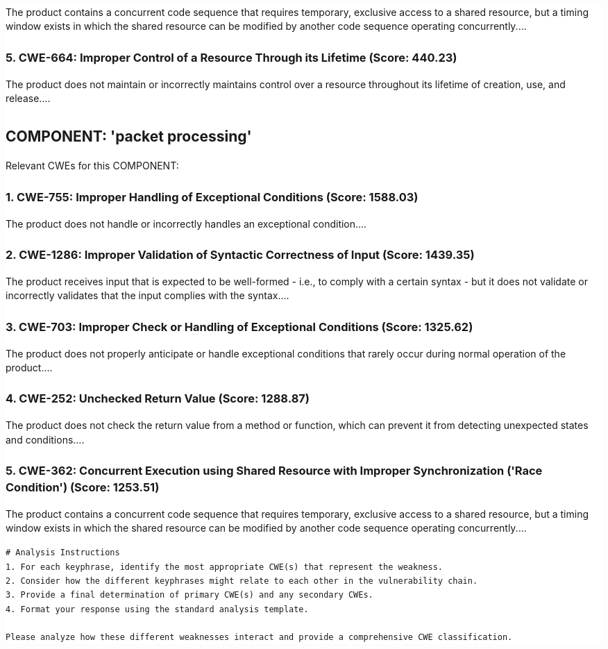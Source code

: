 The product contains a concurrent code sequence that requires temporary, exclusive access to a shared resource, but a timing window exists in which the shared resource can be modified by another code sequence operating concurrently....

### 5. CWE-664: Improper Control of a Resource Through its Lifetime (Score: 440.23)

The product does not maintain or incorrectly maintains control over a resource throughout its lifetime of creation, use, and release....

## COMPONENT: 'packet processing'

Relevant CWEs for this COMPONENT:

### 1. CWE-755: Improper Handling of Exceptional Conditions (Score: 1588.03)

The product does not handle or incorrectly handles an exceptional condition....

### 2. CWE-1286: Improper Validation of Syntactic Correctness of Input (Score: 1439.35)

The product receives input that is expected to be well-formed - i.e., to comply with a certain syntax - but it does not validate or incorrectly validates that the input complies with the syntax....

### 3. CWE-703: Improper Check or Handling of Exceptional Conditions (Score: 1325.62)

The product does not properly anticipate or handle exceptional conditions that rarely occur during normal operation of the product....

### 4. CWE-252: Unchecked Return Value (Score: 1288.87)

The product does not check the return value from a method or function, which can prevent it from detecting unexpected states and conditions....

### 5. CWE-362: Concurrent Execution using Shared Resource with Improper Synchronization ('Race Condition') (Score: 1253.51)

The product contains a concurrent code sequence that requires temporary, exclusive access to a shared resource, but a timing window exists in which the shared resource can be modified by another code sequence operating concurrently....


    # Analysis Instructions
    1. For each keyphrase, identify the most appropriate CWE(s) that represent the weakness.
    2. Consider how the different keyphrases might relate to each other in the vulnerability chain.
    3. Provide a final determination of primary CWE(s) and any secondary CWEs.
    4. Format your response using the standard analysis template.

    Please analyze how these different weaknesses interact and provide a comprehensive CWE classification.
    